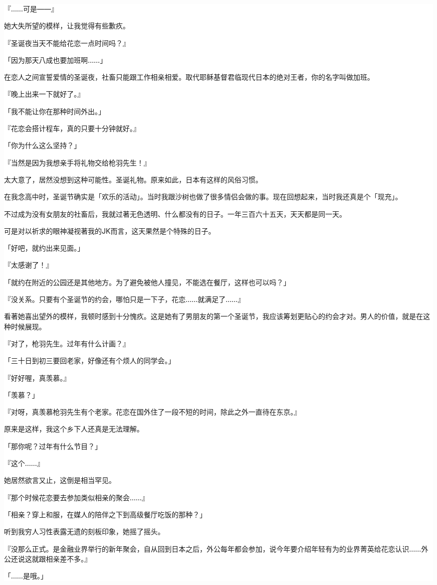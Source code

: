 『……可是——』

她大失所望的模样，让我觉得有些歉疚。

『圣诞夜当天不能给花恋一点时间吗？』

「因为那天八成也要加班啊……」

在恋人之间宣誓爱情的圣诞夜，社畜只能跟工作相亲相爱。取代耶稣基督君临现代日本的绝对王者，你的名字叫做加班。

『晚上出来一下就好了。』

「我不能让你在那种时间外出。」

『花恋会搭计程车，真的只要十分钟就好。』

「你为什么这么坚持？」

『当然是因为我想亲手将礼物交给枪羽先生！』

太大意了，居然没想到这种可能性。圣诞礼物。原来如此，日本有这样的风俗习惯。

在我念高中时，圣诞节确实是「欢乐的活动」。当时我跟沙树也做了很多情侣会做的事。现在回想起来，当时我还真是个「现充」。

不过成为没有女朋友的社畜后，我就过著无色透明、什么都没有的日子。一年三百六十五天，天天都是同一天。

可是对以祈求的眼神凝视著我的JK而言，这天果然是个特殊的日子。

「好吧，就约出来见面。」

『太感谢了！』

「就约在附近的公园还是其他地方。为了避免被他人撞见，不能选在餐厅，这样也可以吗？」

『没关系。只要有个圣诞节的约会，哪怕只是一下子，花恋……就满足了……』

看著她喜出望外的模样，我顿时感到十分愧疚。这是她有了男朋友的第一个圣诞节，我应该筹划更贴心的约会才对。男人的价值，就是在这种时候展现。

『对了，枪羽先生。过年有什么计画？』

「三十日到初三要回老家，好像还有个烦人的同学会。」

『好好喔，真羡慕。』

「羡慕？」

『对呀，真羡慕枪羽先生有个老家。花恋在国外住了一段不短的时间，除此之外一直待在东京。』

原来是这样，我这个乡下人还真是无法理解。

「那你呢？过年有什么节目？」

『这个……』

她居然欲言又止，这倒是相当罕见。

『那个时候花恋要去参加类似相亲的聚会……』

「相亲？穿上和服，在媒人的陪伴之下到高级餐厅吃饭的那种？」

听到我穷人习性表露无遗的刻板印象，她摇了摇头。

『没那么正式。是金融业界举行的新年聚会，自从回到日本之后，外公每年都会参加，说今年要介绍年轻有为的业界菁英给花恋认识……外公还说这就跟相亲差不多。』

「……是哦。」
